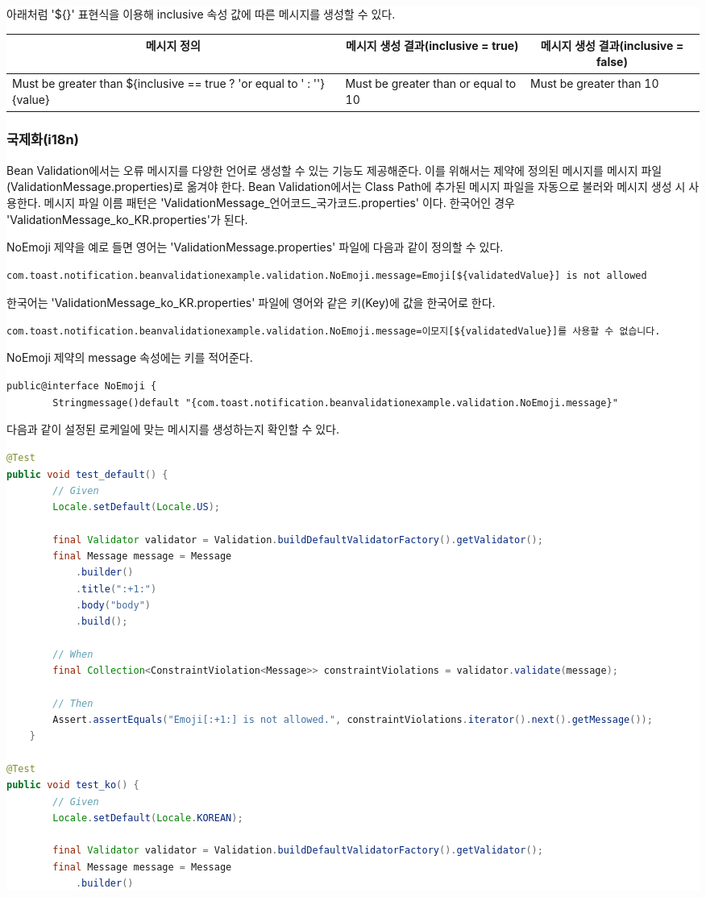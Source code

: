 아래처럼 '${}' 표현식을 이용해 inclusive 속성 값에 따른 메시지를 생성할 수 있다.

| 메시지 정의 | 메시지 생성 결과(inclusive = true) | 메시지 생성 결과(inclusive = false) |
| --- | --- | --- |
| Must be greater than ${inclusive == true ? 'or equal to ' : ''}{value} | Must be greater than or equal to 10 | Must be greater than 10 |

### 국제화(i18n)

Bean Validation에서는 오류 메시지를 다양한 언어로 생성할 수 있는 기능도 제공해준다. 이를 위해서는 제약에 정의된 메시지를 메시지 파일(ValidationMessage.properties)로 옮겨야 한다. Bean Validation에서는 Class Path에 추가된 메시지 파일을 자동으로 불러와 메시지 생성 시 사용한다. 메시지 파일 이름 패턴은 'ValidationMessage_언어코드_국가코드.properties' 이다. 한국어인 경우 'ValidationMessage_ko_KR.properties'가 된다.

NoEmoji 제약을 예로 들면 영어는 'ValidationMessage.properties' 파일에 다음과 같이 정의할 수 있다.

```
com.toast.notification.beanvalidationexample.validation.NoEmoji.message=Emoji[${validatedValue}] is not allowed

```

한국어는 'ValidationMessage_ko_KR.properties' 파일에 영어와 같은 키(Key)에 값을 한국어로 한다.

```
com.toast.notification.beanvalidationexample.validation.NoEmoji.message=이모지[${validatedValue}]를 사용할 수 없습니다.

```

NoEmoji 제약의 message 속성에는 키를 적어준다.

```
public@interface NoEmoji {
        Stringmessage()default "{com.toast.notification.beanvalidationexample.validation.NoEmoji.message}"

```

다음과 같이 설정된 로케일에 맞는 메시지를 생성하는지 확인할 수 있다.

```java
@Test
public void test_default() {
        // Given
        Locale.setDefault(Locale.US);

        final Validator validator = Validation.buildDefaultValidatorFactory().getValidator();
        final Message message = Message
            .builder()
            .title(":+1:")
            .body("body")
            .build();

        // When
        final Collection<ConstraintViolation<Message>> constraintViolations = validator.validate(message);

        // Then
        Assert.assertEquals("Emoji[:+1:] is not allowed.", constraintViolations.iterator().next().getMessage());
    }

@Test
public void test_ko() {
        // Given
        Locale.setDefault(Locale.KOREAN);

        final Validator validator = Validation.buildDefaultValidatorFactory().getValidator();
        final Message message = Message
            .builder()
```